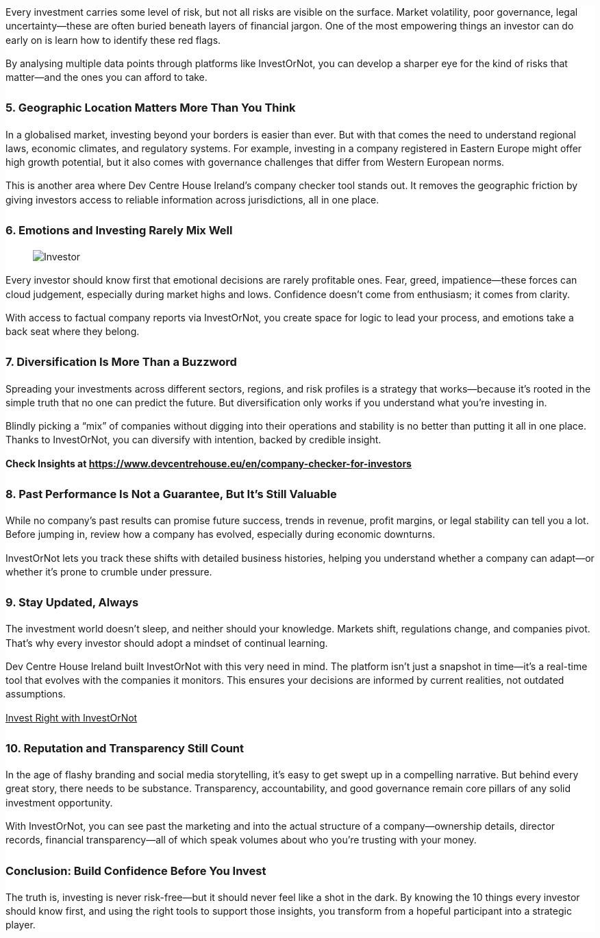 <p>Every investment carries some level of risk, but not all risks are visible on the surface. Market volatility, poor governance, legal uncertainty—these are often buried beneath layers of financial jargon. One of the most empowering things an investor can do early on is learn how to identify these red flags.</p>
<p>By analysing multiple data points through platforms like InvestOrNot, you can develop a sharper eye for the kind of risks that matter—and the ones you can afford to take.</p>
<h3 class="wp-block-heading">5. Geographic Location Matters More Than You Think</h3>
<p>In a globalised market, investing beyond your borders is easier than ever. But with that comes the need to understand regional laws, economic climates, and regulatory systems. For example, investing in a company registered in Eastern Europe might offer high growth potential, but it also comes with governance challenges that differ from Western European norms.</p>
<p>This is another area where Dev Centre House Ireland’s company checker tool stands out. It removes the geographic friction by giving investors access to reliable information across jurisdictions, all in one place.</p>
<h3 class="wp-block-heading">6. Emotions and Investing Rarely Mix Well</h3>
<figure class="wp-block-image size-large"><img alt="Investor " class="wp-image-1377" decoding="async" height="769" sizes="(max-width: 1024px) 100vw, 1024px" src="https://www.devcentrehouse.eu/blogs/wp-content/uploads/2025/04/da0sa67egoq-1024x769.jpg" srcset="https://www.devcentrehouse.eu/blogs/wp-content/uploads/2025/04/da0sa67egoq-1024x769.jpg 1024w, https://www.devcentrehouse.eu/blogs/wp-content/uploads/2025/04/da0sa67egoq-300x225.jpg 300w, https://www.devcentrehouse.eu/blogs/wp-content/uploads/2025/04/da0sa67egoq-768x577.jpg 768w, https://www.devcentrehouse.eu/blogs/wp-content/uploads/2025/04/da0sa67egoq-1536x1153.jpg 1536w, https://www.devcentrehouse.eu/blogs/wp-content/uploads/2025/04/da0sa67egoq.jpg 1598w" width="1024"/></figure>
<p>Every investor should know first that emotional decisions are rarely profitable ones. Fear, greed, impatience—these forces can cloud judgement, especially during market highs and lows. Confidence doesn’t come from enthusiasm; it comes from clarity.</p>
<p>With access to factual company reports via InvestOrNot, you create space for logic to lead your process, and emotions take a back seat where they belong.</p>
<h3 class="wp-block-heading">7. Diversification Is More Than a Buzzword</h3>
<p>Spreading your investments across different sectors, regions, and risk profiles is a strategy that works—because it’s rooted in the simple truth that no one can predict the future. But diversification only works if you understand what you’re investing in.</p>
<p>Blindly picking a “mix” of companies without digging into their operations and stability is no better than putting it all in one place. Thanks to InvestOrNot, you can diversify with intention, backed by credible insight.</p>
<p><strong>Check Insights at <a href="https://www.devcentrehouse.eu/en/company-checker-for-investors">https://www.devcentrehouse.eu/en/company-checker-for-investors</a></strong></p>
<h3 class="wp-block-heading">8. Past Performance Is Not a Guarantee, But It’s Still Valuable</h3>
<p>While no company’s past results can promise future success, trends in revenue, profit margins, or legal stability can tell you a lot. Before jumping in, review how a company has evolved, especially during economic downturns.</p>
<p>InvestOrNot lets you track these shifts with detailed business histories, helping you understand whether a company can adapt—or whether it’s prone to crumble under pressure.</p>
<h3 class="wp-block-heading">9. Stay Updated, Always</h3>
<p>The investment world doesn’t sleep, and neither should your knowledge. Markets shift, regulations change, and companies pivot. That’s why every investor should adopt a mindset of continual learning.</p>
<p>Dev Centre House Ireland built InvestOrNot with this very need in mind. The platform isn’t just a snapshot in time—it’s a real-time tool that evolves with the companies it monitors. This ensures your decisions are informed by current realities, not outdated assumptions.</p>
<div class="wp-block-buttons is-content-justification-center is-layout-flex wp-container-core-buttons-is-layout-a89b3969 wp-block-buttons-is-layout-flex">
<div class="wp-block-button"><a class="wp-block-button__link wp-element-button" href="https://www.devcentrehouse.eu/en/company-checker-for-investors">Invest Right with InvestOrNot</a></div>
</div>
<h3 class="wp-block-heading">10. Reputation and Transparency Still Count</h3>
<p>In the age of flashy branding and social media storytelling, it’s easy to get swept up in a compelling narrative. But behind every great story, there needs to be substance. Transparency, accountability, and good governance remain core pillars of any solid investment opportunity.</p>
<p>With InvestOrNot, you can see past the marketing and into the actual structure of a company—ownership details, director records, financial transparency—all of which speak volumes about who you’re trusting with your money.</p>
<h3 class="wp-block-heading">Conclusion: Build Confidence Before You Invest</h3>
<p>The truth is, investing is never risk-free—but it should never feel like a shot in the dark. By knowing the 10 things every investor should know first, and using the right tools to support those insights, you transform from a hopeful participant into a strategic player.</p>